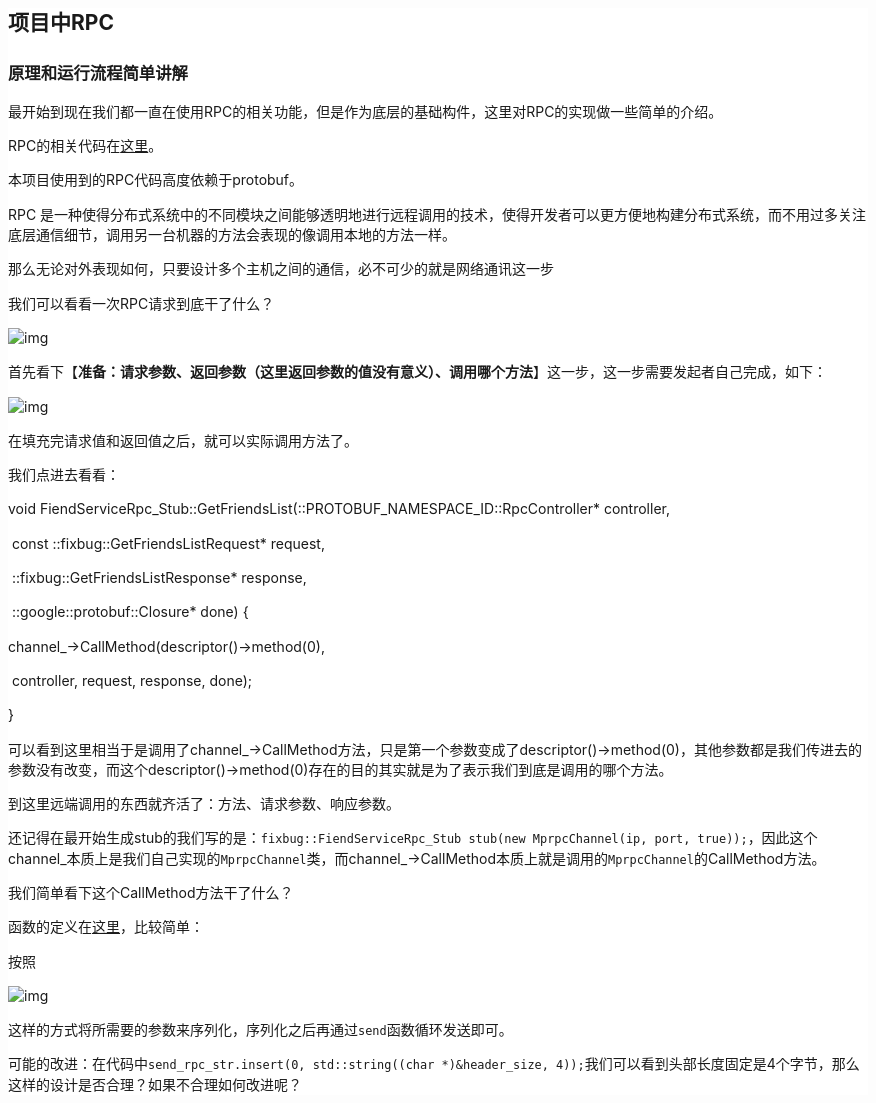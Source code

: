 ## 项目中RPC

### 原理和运行流程简单讲解

最开始到现在我们都一直在使用RPC的相关功能，但是作为底层的基础构件，这里对RPC的实现做一些简单的介绍。

RPC的相关代码在[这里](https://github.com/youngyangyang04/KVstorageBaseRaft-cpp/tree/main/src/rpc)。

本项目使用到的RPC代码高度依赖于protobuf。

RPC 是一种使得分布式系统中的不同模块之间能够透明地进行远程调用的技术，使得开发者可以更方便地构建分布式系统，而不用过多关注底层通信细节，调用另一台机器的方法会表现的像调用本地的方法一样。

那么无论对外表现如何，只要设计多个主机之间的通信，必不可少的就是网络通讯这一步

我们可以看看一次RPC请求到底干了什么？

![img](https://article-images.zsxq.com/FuwAuCYet70BQWSI1h9Z8NB5rpCH)

首先看下【**准备：请求参数、返回参数（这里返回参数的值没有意义）、调用哪个方法**】这一步，这一步需要发起者自己完成，如下：

![img](https://article-images.zsxq.com/FgWxlNIWE9RL9sULreFsYm-xkfcN)

在填充完请求值和返回值之后，就可以实际调用方法了。

我们点进去看看：

void FiendServiceRpc_Stub::GetFriendsList(::PROTOBUF_NAMESPACE_ID::RpcController* controller,

​                              const ::fixbug::GetFriendsListRequest* request,

​                              ::fixbug::GetFriendsListResponse* response,

​                              ::google::protobuf::Closure* done) {

  channel_->CallMethod(descriptor()->method(0),

​                       controller, request, response, done);

}

可以看到这里相当于是调用了channel_->CallMethod方法，只是第一个参数变成了descriptor()->method(0)，其他参数都是我们传进去的参数没有改变，而这个descriptor()->method(0)存在的目的其实就是为了表示我们到底是调用的哪个方法。

到这里远端调用的东西就齐活了：方法、请求参数、响应参数。

还记得在最开始生成stub的我们写的是：`fixbug::FiendServiceRpc_Stub stub(new MprpcChannel(ip, port, true));`，因此这个channel_本质上是我们自己实现的`MprpcChannel`类，而channel_->CallMethod本质上就是调用的`MprpcChannel`的CallMethod方法。

我们简单看下这个CallMethod方法干了什么？

函数的定义在[这里](https://github.com/youngyangyang04/KVstorageBaseRaft-cpp/blob/d2eef5c6248375a428a14efb627964af087eb69f/src/rpc/mprpcchannel.cpp#L17)，比较简单：

按照

![img](https://article-images.zsxq.com/FoFDiWj3NaUnCWhG7II-F0Vo_Bcf)

这样的方式将所需要的参数来序列化，序列化之后再通过`send`函数循环发送即可。

可能的改进：在代码中`send_rpc_str.insert(0, std::string((char *)&header_size, 4));`我们可以看到头部长度固定是4个字节，那么这样的设计是否合理？如果不合理如何改进呢？
